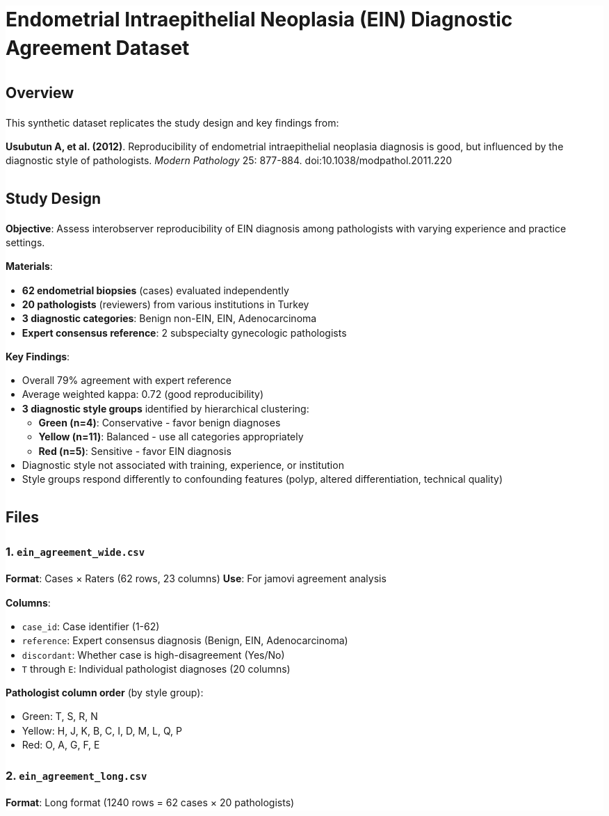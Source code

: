 # Endometrial Intraepithelial Neoplasia (EIN) Diagnostic Agreement Dataset

## Overview

This synthetic dataset replicates the study design and key findings from:

**Usubutun A, et al. (2012)**. Reproducibility of endometrial intraepithelial neoplasia diagnosis is good, but influenced by the diagnostic style of pathologists. *Modern Pathology* 25: 877-884. doi:10.1038/modpathol.2011.220

## Study Design

**Objective**: Assess interobserver reproducibility of EIN diagnosis among pathologists with varying experience and practice settings.

**Materials**:
- **62 endometrial biopsies** (cases) evaluated independently
- **20 pathologists** (reviewers) from various institutions in Turkey
- **3 diagnostic categories**: Benign non-EIN, EIN, Adenocarcinoma
- **Expert consensus reference**: 2 subspecialty gynecologic pathologists

**Key Findings**:
- Overall 79% agreement with expert reference
- Average weighted kappa: 0.72 (good reproducibility)
- **3 diagnostic style groups** identified by hierarchical clustering:
  - **Green (n=4)**: Conservative - favor benign diagnoses
  - **Yellow (n=11)**: Balanced - use all categories appropriately
  - **Red (n=5)**: Sensitive - favor EIN diagnosis
- Diagnostic style not associated with training, experience, or institution
- Style groups respond differently to confounding features (polyp, altered differentiation, technical quality)

## Files

### 1. `ein_agreement_wide.csv`
**Format**: Cases × Raters (62 rows, 23 columns)
**Use**: For jamovi agreement analysis

**Columns**:
- `case_id`: Case identifier (1-62)
- `reference`: Expert consensus diagnosis (Benign, EIN, Adenocarcinoma)
- `discordant`: Whether case is high-disagreement (Yes/No)
- `T` through `E`: Individual pathologist diagnoses (20 columns)

**Pathologist column order** (by style group):
- Green: T, S, R, N
- Yellow: H, J, K, B, C, I, D, M, L, Q, P
- Red: O, A, G, F, E

### 2. `ein_agreement_long.csv`
**Format**: Long format (1240 rows = 62 cases × 20 pathologists)
